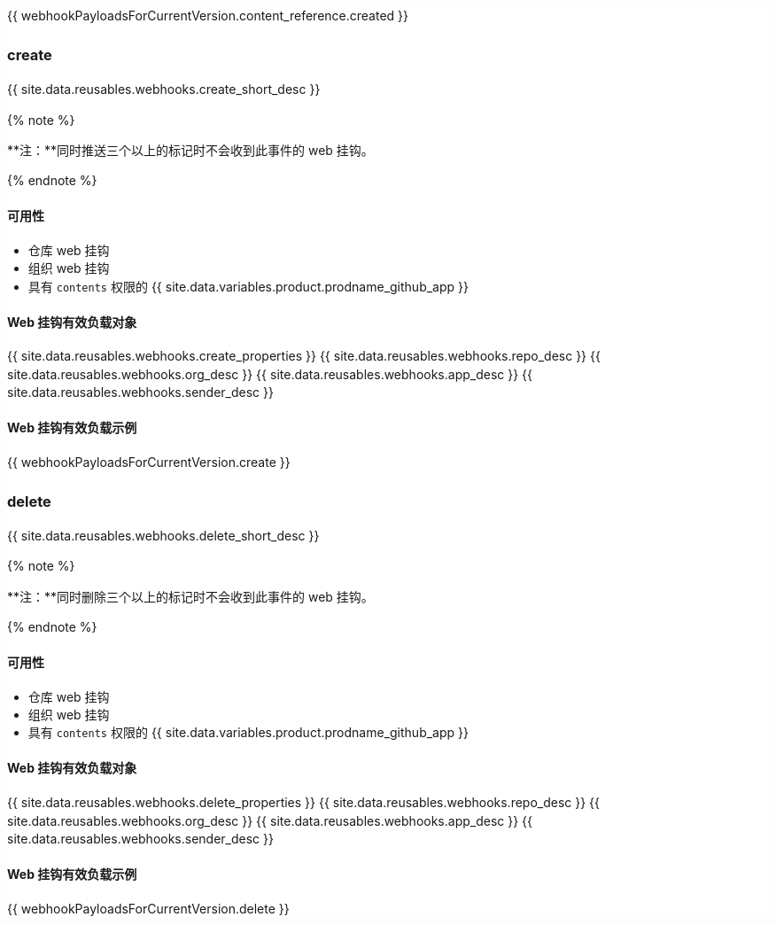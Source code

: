{{ webhookPayloadsForCurrentVersion.content_reference.created }}

### create

{{ site.data.reusables.webhooks.create_short_desc }}

{% note %}

**注：**同时推送三个以上的标记时不会收到此事件的 web 挂钩。

{% endnote %}

#### 可用性

- 仓库 web 挂钩
- 组织 web 挂钩
- 具有 `contents` 权限的 {{ site.data.variables.product.prodname_github_app }}

#### Web 挂钩有效负载对象

{{ site.data.reusables.webhooks.create_properties }}
{{ site.data.reusables.webhooks.repo_desc }}
{{ site.data.reusables.webhooks.org_desc }}
{{ site.data.reusables.webhooks.app_desc }}
{{ site.data.reusables.webhooks.sender_desc }}

#### Web 挂钩有效负载示例

{{ webhookPayloadsForCurrentVersion.create }}

### delete

{{ site.data.reusables.webhooks.delete_short_desc }}

{% note %}

**注：**同时删除三个以上的标记时不会收到此事件的 web 挂钩。

{% endnote %}

#### 可用性

- 仓库 web 挂钩
- 组织 web 挂钩
- 具有 `contents` 权限的 {{ site.data.variables.product.prodname_github_app }}

#### Web 挂钩有效负载对象

{{ site.data.reusables.webhooks.delete_properties }}
{{ site.data.reusables.webhooks.repo_desc }}
{{ site.data.reusables.webhooks.org_desc }}
{{ site.data.reusables.webhooks.app_desc }}
{{ site.data.reusables.webhooks.sender_desc }}

#### Web 挂钩有效负载示例

{{ webhookPayloadsForCurrentVersion.delete }}
